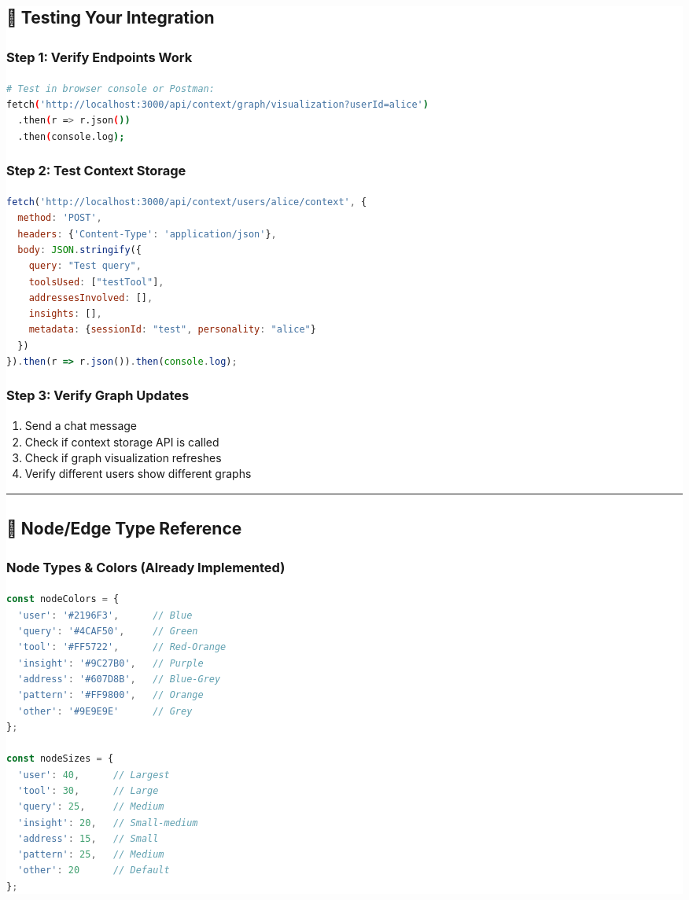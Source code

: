 
## 🧪 **Testing Your Integration**

### **Step 1: Verify Endpoints Work**
```bash
# Test in browser console or Postman:
fetch('http://localhost:3000/api/context/graph/visualization?userId=alice')
  .then(r => r.json())
  .then(console.log);
```

### **Step 2: Test Context Storage**
```javascript
fetch('http://localhost:3000/api/context/users/alice/context', {
  method: 'POST',
  headers: {'Content-Type': 'application/json'},
  body: JSON.stringify({
    query: "Test query",
    toolsUsed: ["testTool"],
    addressesInvolved: [],
    insights: [],
    metadata: {sessionId: "test", personality: "alice"}
  })
}).then(r => r.json()).then(console.log);
```

### **Step 3: Verify Graph Updates**
1. Send a chat message
2. Check if context storage API is called
3. Check if graph visualization refreshes
4. Verify different users show different graphs

---

## 🎨 **Node/Edge Type Reference**

### **Node Types & Colors (Already Implemented)**
```typescript
const nodeColors = {
  'user': '#2196F3',      // Blue
  'query': '#4CAF50',     // Green  
  'tool': '#FF5722',      // Red-Orange
  'insight': '#9C27B0',   // Purple
  'address': '#607D8B',   // Blue-Grey
  'pattern': '#FF9800',   // Orange
  'other': '#9E9E9E'      // Grey
};

const nodeSizes = {
  'user': 40,      // Largest
  'tool': 30,      // Large
  'query': 25,     // Medium
  'insight': 20,   // Small-medium
  'address': 15,   // Small
  'pattern': 25,   // Medium
  'other': 20      // Default
};
```
